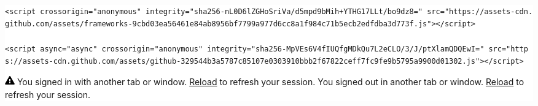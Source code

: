 
    
    <script crossorigin="anonymous" integrity="sha256-nL0D6lZGHoSriVa/d5mpd9bMih+YTHG17LLt/bo9dz8=" src="https://assets-cdn.github.com/assets/frameworks-9cbd03ea56461e84ab8956bf7799a977d6cc8a1f984c71b5ecb2edfdba3d773f.js"></script>
    
    <script async="async" crossorigin="anonymous" integrity="sha256-MpVEs6V4fIUQfgMDkQu7L2eCLO/3/J/ptXlamQDQEwI=" src="https://assets-cdn.github.com/assets/github-329544b3a5787c85107e0303910bbb2f67822ceff7fc9fe9b5795a9900d01302.js"></script>
    
    
    
    
  <div class="js-stale-session-flash stale-session-flash flash flash-warn flash-banner d-none">
    <svg aria-hidden="true" class="octicon octicon-alert" height="16" version="1.1" viewBox="0 0 16 16" width="16"><path fill-rule="evenodd" d="M8.865 1.52c-.18-.31-.51-.5-.87-.5s-.69.19-.87.5L.275 13.5c-.18.31-.18.69 0 1 .19.31.52.5.87.5h13.7c.36 0 .69-.19.86-.5.17-.31.18-.69.01-1L8.865 1.52zM8.995 13h-2v-2h2v2zm0-3h-2V6h2v4z"/></svg>
    <span class="signed-in-tab-flash">You signed in with another tab or window. <a href="">Reload</a> to refresh your session.</span>
    <span class="signed-out-tab-flash">You signed out in another tab or window. <a href="">Reload</a> to refresh your session.</span>
  </div>
  <div class="facebox" id="facebox" style="display:none;">
  <div class="facebox-popup">
    <div class="facebox-content" role="dialog" aria-labelledby="facebox-header" aria-describedby="facebox-description">
    </div>
    <button type="button" class="facebox-close js-facebox-close" aria-label="Close modal">
      <svg aria-hidden="true" class="octicon octicon-x" height="16" version="1.1" viewBox="0 0 12 16" width="12"><path fill-rule="evenodd" d="M7.48 8l3.75 3.75-1.48 1.48L6 9.48l-3.75 3.75-1.48-1.48L4.52 8 .77 4.25l1.48-1.48L6 6.52l3.75-3.75 1.48 1.48z"/></svg>
    </button>
  </div>
</div>


  </body>
</html>

